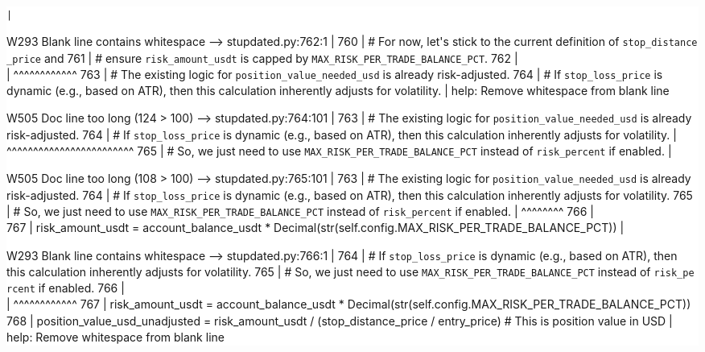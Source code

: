     |

W293 Blank line contains whitespace
   --> stupdated.py:762:1
    |
760 |             # For now, let's stick to the current definition of `stop_distance_price` and
761 |             # ensure `risk_amount_usdt` is capped by `MAX_RISK_PER_TRADE_BALANCE_PCT`.
762 |             
    | ^^^^^^^^^^^^
763 |             # The existing logic for `position_value_needed_usd` is already risk-adjusted.
764 |             # If `stop_loss_price` is dynamic (e.g., based on ATR), then this calculation inherently adjusts for volatility.
    |
help: Remove whitespace from blank line

W505 Doc line too long (124 > 100)
   --> stupdated.py:764:101
    |
763 |             # The existing logic for `position_value_needed_usd` is already risk-adjusted.
764 |             # If `stop_loss_price` is dynamic (e.g., based on ATR), then this calculation inherently adjusts for volatility.
    |                                                                                                     ^^^^^^^^^^^^^^^^^^^^^^^^
765 |             # So, we just need to use `MAX_RISK_PER_TRADE_BALANCE_PCT` instead of `risk_percent` if enabled.
    |

W505 Doc line too long (108 > 100)
   --> stupdated.py:765:101
    |
763 |             # The existing logic for `position_value_needed_usd` is already risk-adjusted.
764 |             # If `stop_loss_price` is dynamic (e.g., based on ATR), then this calculation inherently adjusts for volatility.
765 |             # So, we just need to use `MAX_RISK_PER_TRADE_BALANCE_PCT` instead of `risk_percent` if enabled.
    |                                                                                                     ^^^^^^^^
766 |             
767 |             risk_amount_usdt = account_balance_usdt * Decimal(str(self.config.MAX_RISK_PER_TRADE_BALANCE_PCT))
    |

W293 Blank line contains whitespace
   --> stupdated.py:766:1
    |
764 |             # If `stop_loss_price` is dynamic (e.g., based on ATR), then this calculation inherently adjusts for volatility.
765 |             # So, we just need to use `MAX_RISK_PER_TRADE_BALANCE_PCT` instead of `risk_percent` if enabled.
766 |             
    | ^^^^^^^^^^^^
767 |             risk_amount_usdt = account_balance_usdt * Decimal(str(self.config.MAX_RISK_PER_TRADE_BALANCE_PCT))
768 |             position_value_usd_unadjusted = risk_amount_usdt / (stop_distance_price / entry_price) # This is position value in USD
    |
help: Remove whitespace from blank line
